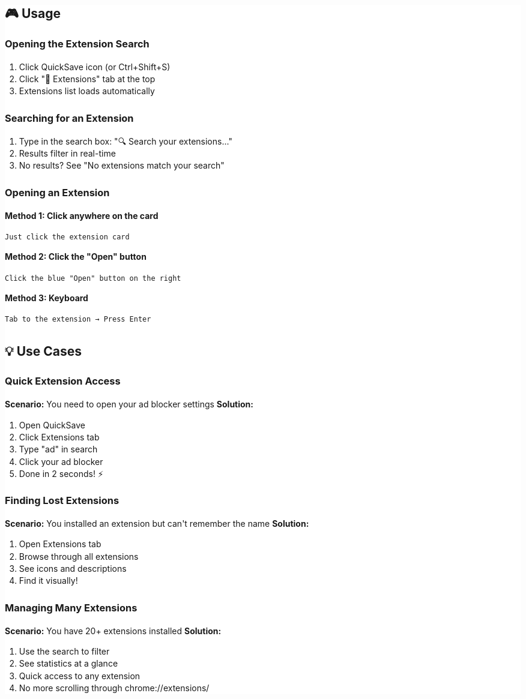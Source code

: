 ## 🎮 Usage

### Opening the Extension Search
1. Click QuickSave icon (or Ctrl+Shift+S)
2. Click "🧩 Extensions" tab at the top
3. Extensions list loads automatically

### Searching for an Extension
1. Type in the search box: "🔍 Search your extensions..."
2. Results filter in real-time
3. No results? See "No extensions match your search"

### Opening an Extension
**Method 1: Click anywhere on the card**
```
Just click the extension card
```

**Method 2: Click the "Open" button**
```
Click the blue "Open" button on the right
```

**Method 3: Keyboard**
```
Tab to the extension → Press Enter
```

## 💡 Use Cases

### Quick Extension Access
**Scenario:** You need to open your ad blocker settings
**Solution:** 
1. Open QuickSave
2. Click Extensions tab
3. Type "ad" in search
4. Click your ad blocker
5. Done in 2 seconds! ⚡

### Finding Lost Extensions
**Scenario:** You installed an extension but can't remember the name
**Solution:**
1. Open Extensions tab
2. Browse through all extensions
3. See icons and descriptions
4. Find it visually!

### Managing Many Extensions
**Scenario:** You have 20+ extensions installed
**Solution:**
1. Use the search to filter
2. See statistics at a glance
3. Quick access to any extension
4. No more scrolling through chrome://extensions/
